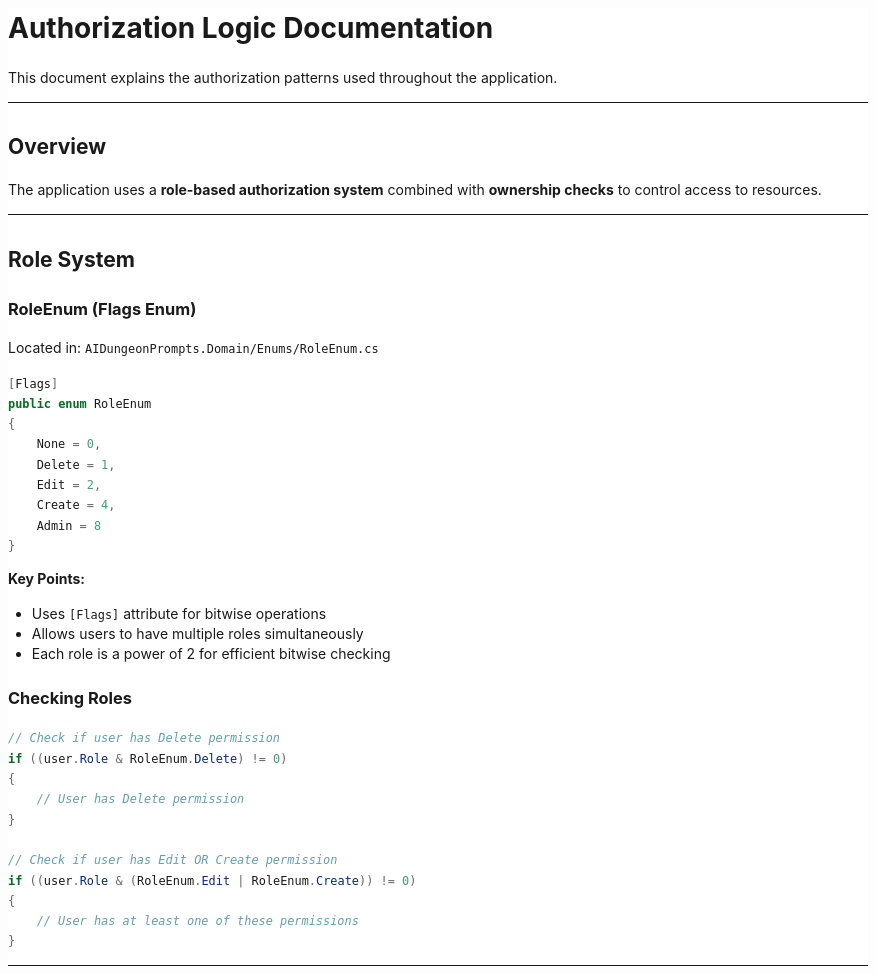# Authorization Logic Documentation

This document explains the authorization patterns used throughout the application.

---

## Overview

The application uses a **role-based authorization system** combined with **ownership checks** to control access to resources.

---

## Role System

### RoleEnum (Flags Enum)

Located in: `AIDungeonPrompts.Domain/Enums/RoleEnum.cs`

```csharp
[Flags]
public enum RoleEnum
{
    None = 0,
    Delete = 1,
    Edit = 2,
    Create = 4,
    Admin = 8
}
```

**Key Points:**
- Uses `[Flags]` attribute for bitwise operations
- Allows users to have multiple roles simultaneously
- Each role is a power of 2 for efficient bitwise checking

### Checking Roles

```csharp
// Check if user has Delete permission
if ((user.Role & RoleEnum.Delete) != 0)
{
    // User has Delete permission
}

// Check if user has Edit OR Create permission
if ((user.Role & (RoleEnum.Edit | RoleEnum.Create)) != 0)
{
    // User has at least one of these permissions
}
```

---